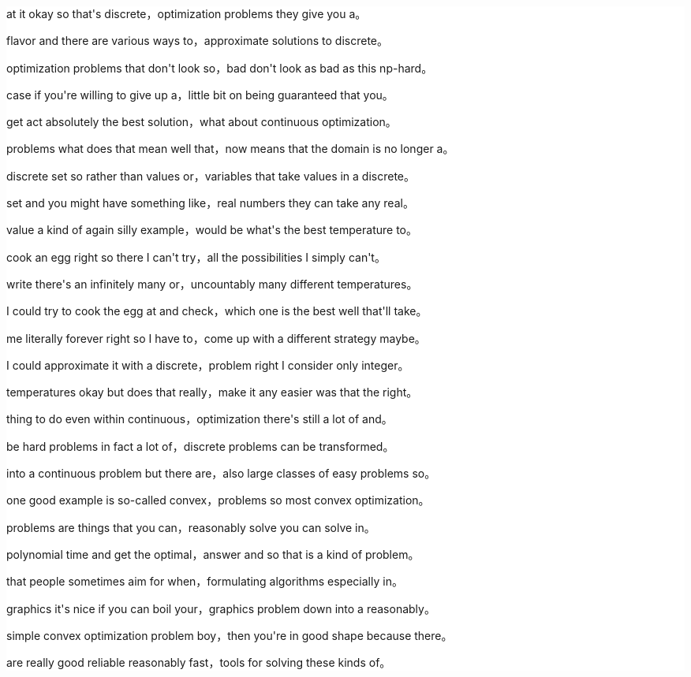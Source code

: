 at it okay so that's discrete，optimization problems they give you a。

flavor and there are various ways to，approximate solutions to discrete。

optimization problems that don't look so，bad don't look as bad as this np-hard。

case if you're willing to give up a，little bit on being guaranteed that you。

get act absolutely the best solution，what about continuous optimization。

problems what does that mean well that，now means that the domain is no longer a。

discrete set so rather than values or，variables that take values in a discrete。

set and you might have something like，real numbers they can take any real。

value a kind of again silly example，would be what's the best temperature to。

cook an egg right so there I can't try，all the possibilities I simply can't。

write there's an infinitely many or，uncountably many different temperatures。

I could try to cook the egg at and check，which one is the best well that'll take。

me literally forever right so I have to，come up with a different strategy maybe。

I could approximate it with a discrete，problem right I consider only integer。

temperatures okay but does that really，make it any easier was that the right。

thing to do even within continuous，optimization there's still a lot of and。

be hard problems in fact a lot of，discrete problems can be transformed。

into a continuous problem but there are，also large classes of easy problems so。

one good example is so-called convex，problems so most convex optimization。

problems are things that you can，reasonably solve you can solve in。

polynomial time and get the optimal，answer and so that is a kind of problem。

that people sometimes aim for when，formulating algorithms especially in。

graphics it's nice if you can boil your，graphics problem down into a reasonably。

simple convex optimization problem boy，then you're in good shape because there。

are really good reliable reasonably fast，tools for solving these kinds of。


